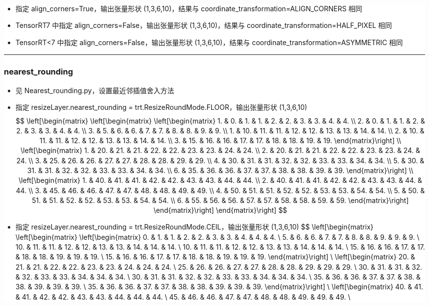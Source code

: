 + 指定 align_corners=True，输出张量形状 (1,3,6,10)，结果与 coordinate_transformation=ALIGN_CORNERS 相同

+ TensorRT7 中指定 align_corners=False，输出张量形状 (1,3,6,10)，结果与 coordinate_transformation=HALF_PIXEL 相同

+ TensorRT<7 中指定 align_corners=False，输出张量形状 (1,3,6,10)，结果与 coordinate_transformation=ASYMMETRIC 相同

---
### nearest_rounding
+ 见 Nearest_rounding.py，设置最近邻插值舍入方法

+ 指定 resizeLayer.nearest_rounding = trt.ResizeRoundMode.FLOOR，输出张量形状 (1,3,6,10)
$$
\left[\begin{matrix}
    \left[\begin{matrix}
        \left[\begin{matrix}
             1. &  0. &  1. &  1. &  2. &  2. &  3. &  3. &  4. &  4. \\
             2. &  0. &  1. &  1. &  2. &  2. &  3. &  3. &  4. &  4. \\
             3. &  5. &  6. &  6. &  7. &  7. &  8. &  8. &  9. &  9. \\
            1.  & 10. & 11. & 11. & 12. & 12. & 13. & 13. & 14. & 14. \\
            2.  & 10. & 11. & 11. & 12. & 12. & 13. & 13. & 14. & 14. \\
            3.  & 15. & 16. & 16. & 17. & 17. & 18. & 18. & 19. & 19.
        \end{matrix}\right] \\
        \left[\begin{matrix}
            1.  & 20. & 21. & 21. & 22. & 22. & 23. & 23. & 24. & 24. \\
            2.  & 20. & 21. & 21. & 22. & 22. & 23. & 23. & 24. & 24. \\
            3.  & 25. & 26. & 26. & 27. & 27. & 28. & 28. & 29. & 29. \\
            4.  & 30. & 31. & 31. & 32. & 32. & 33. & 33. & 34. & 34. \\
            5.  & 30. & 31. & 31. & 32. & 32. & 33. & 33. & 34. & 34. \\
            6.  & 35. & 36. & 36. & 37. & 37. & 38. & 38. & 39. & 39.
        \end{matrix}\right] \\
        \left[\begin{matrix}
            1.  & 40. & 41. & 41. & 42. & 42. & 43. & 43. & 44. & 44. \\
            2.  & 40. & 41. & 41. & 42. & 42. & 43. & 43. & 44. & 44. \\
            3.  & 45. & 46. & 46. & 47. & 47. & 48. & 48. & 49. & 49. \\
            4.  & 50. & 51. & 51. & 52. & 52. & 53. & 53. & 54. & 54. \\
            5.  & 50. & 51. & 51. & 52. & 52. & 53. & 53. & 54. & 54. \\
            6.  & 55. & 56. & 56. & 57. & 57. & 58. & 58. & 59. & 59.
        \end{matrix}\right]
    \end{matrix}\right]
\end{matrix}\right]
$$

+ 指定 resizeLayer.nearest_rounding = trt.ResizeRoundMode.CEIL，输出张量形状 (1,3,6,10)
$$
\left[\begin{matrix}
    \left[\begin{matrix}
        \left[\begin{matrix}
             0. &  1. &  1. &  2. &  2. &  3. &  3. &  4. &  4. &  4. \\
             5. &  6. &  6. &  7. &  7. &  8. &  8. &  9. &  9. &  9. \\
            10. & 11. & 11. & 12. & 12. & 13. & 13. & 14. & 14. & 14. \\
            10. & 11. & 11. & 12. & 12. & 13. & 13. & 14. & 14. & 14. \\
            15. & 16. & 16. & 17. & 17. & 18. & 18. & 19. & 19. & 19. \\
            15. & 16. & 16. & 17. & 17. & 18. & 18. & 19. & 19. & 19.
        \end{matrix}\right] \\
        \left[\begin{matrix}
            20. & 21. & 21. & 22. & 22. & 23. & 23. & 24. & 24. & 24. \\
            25. & 26. & 26. & 27. & 27. & 28. & 28. & 29. & 29. & 29. \\
            30. & 31. & 31. & 32. & 32. & 33. & 33. & 34. & 34. & 34. \\
            30. & 31. & 31. & 32. & 32. & 33. & 33. & 34. & 34. & 34. \\
            35. & 36. & 36. & 37. & 37. & 38. & 38. & 39. & 39. & 39. \\
            35. & 36. & 36. & 37. & 37. & 38. & 38. & 39. & 39. & 39.
        \end{matrix}\right] \\
        \left[\begin{matrix}
            40. & 41. & 41. & 42. & 42. & 43. & 43. & 44. & 44. & 44. \\
            45. & 46. & 46. & 47. & 47. & 48. & 48. & 49. & 49. & 49. \\